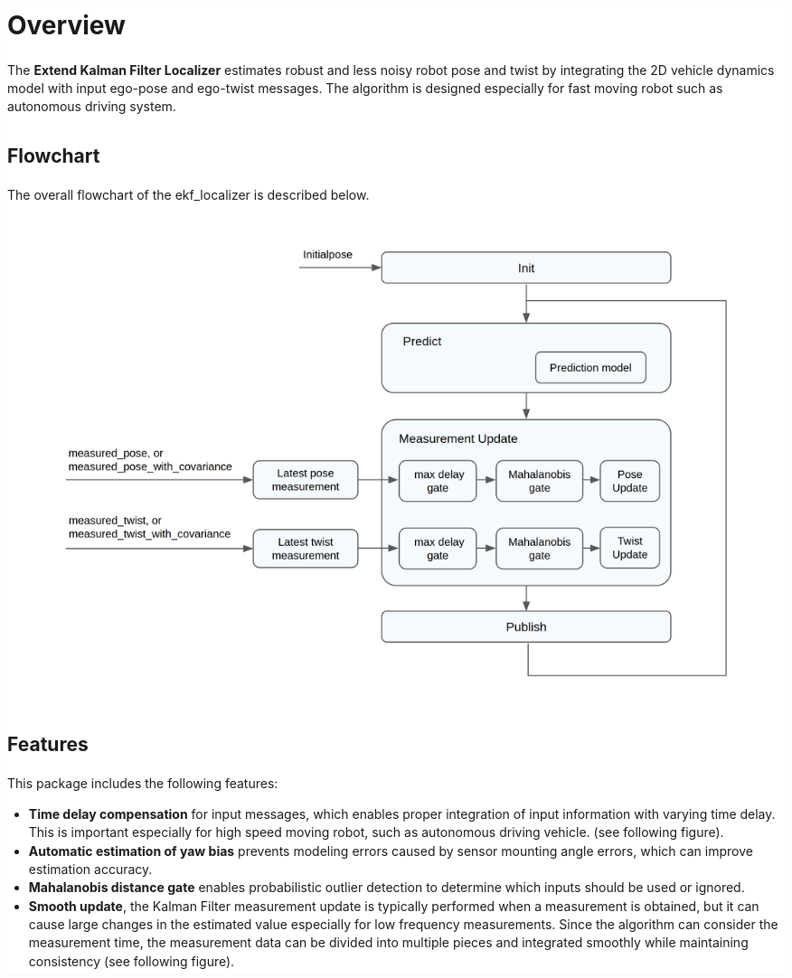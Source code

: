 # Overview

The **Extend Kalman Filter Localizer** estimates robust and less noisy robot pose and twist by integrating the 2D vehicle dynamics model with input ego-pose and ego-twist messages. The algorithm is designed especially for fast moving robot such as autonomous driving system.


## Flowchart

The overall flowchart of the ekf_localizer is described below.

<p align="center">
  <img src="./media/ekf_flowchart.png" width="800">
</p>


## Features
This package includes the following features:

 - **Time delay compensation** for input messages, which enables proper integration of input information with varying time delay. This is important especially for high speed moving robot, such as autonomous driving vehicle. (see following figure). 
- **Automatic estimation of yaw bias** prevents modeling errors caused by sensor mounting angle errors, which can improve estimation accuracy.
- **Mahalanobis distance gate** enables probabilistic outlier detection to determine which inputs should be used or ignored.
- **Smooth update**, the Kalman Filter measurement update is typically performed when a measurement is obtained, but it can cause large changes in the estimated value especially for low frequency measurements. Since the algorithm can consider the measurement time, the measurement data can be divided into multiple pieces and integrated smoothly while maintaining consistency (see following figure).
